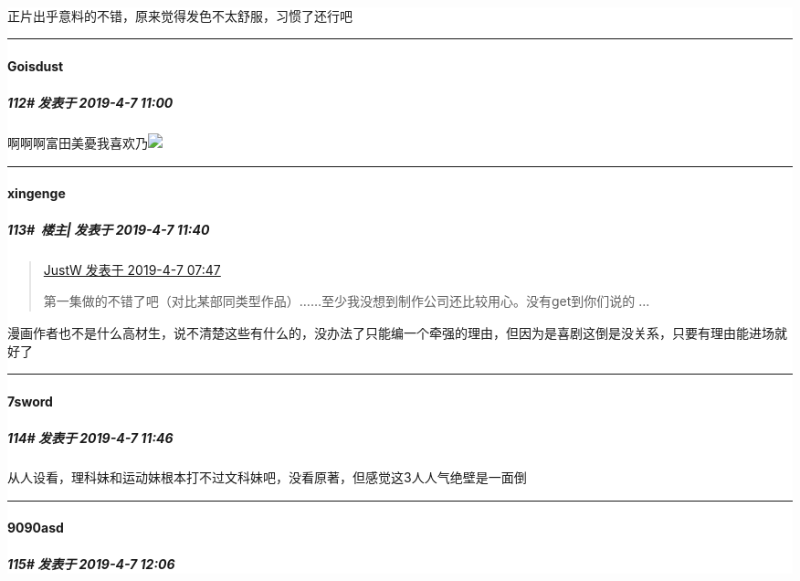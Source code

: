 


正片出乎意料的不错，原来觉得发色不太舒服，习惯了还行吧







*****

####  Goisdust  
##### 112#       发表于 2019-4-7 11:00




啊啊啊富田美憂我喜欢乃<img src="https://static.saraba1st.com/image/smiley/face2017/077.png" referrerpolicy="no-referrer">







*****

####  xingenge  
##### 113#         楼主| 发表于 2019-4-7 11:40



<blockquote><a href="httphttps://bbs.saraba1st.com/2b/forum.php?mod=redirect&amp;goto=findpost&amp;pid=43200557&amp;ptid=1741051" target="_blank">JustW 发表于 2019-4-7 07:47</a>

第一集做的不错了吧（对比某部同类型作品）……至少我没想到制作公司还比较用心。没有get到你们说的 ...</blockquote>
漫画作者也不是什么高材生，说不清楚这些有什么的，没办法了只能编一个牵强的理由，但因为是喜剧这倒是没关系，只要有理由能进场就好了







*****

####  7sword  
##### 114#       发表于 2019-4-7 11:46




从人设看，理科妹和运动妹根本打不过文科妹吧，没看原著，但感觉这3人人气绝壁是一面倒







*****

####  9090asd  
##### 115#       发表于 2019-4-7 12:06


